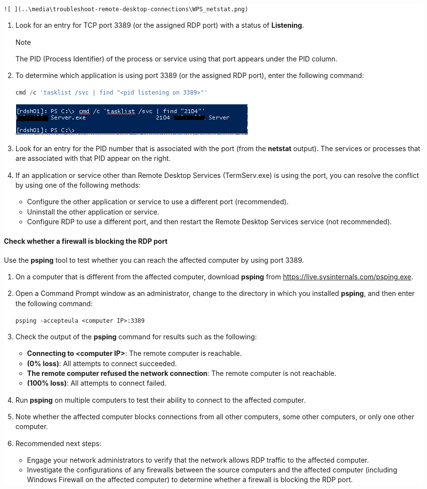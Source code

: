     ![ ](..\media\troubleshoot-remote-desktop-connections\WPS_netstat.png)
1. Look for an entry for TCP port 3389 (or the assigned RDP port) with a status of **Listening**. 
    > [!NOTE]  
   > The PID (Process Identifier) of the process or service using that port appears under the PID column.
1. To determine which application is using port 3389 (or the assigned RDP port), enter the following command:  
   
     ```powershell  
    cmd /c 'tasklist /svc | find "<pid listening on 3389>"'  
    ```  
  
    ![ ](..\media\troubleshoot-remote-desktop-connections\WPS_tasklist.png)
1. Look for an entry for the PID number that is associated with the port (from the **netstat** output). The services or processes that are associated with that PID appear on the right.
1. If an application or service other than Remote Desktop Services (TermServ.exe) is using the port, you can resolve the conflict by using one of the following methods:
      - Configure the other application or service to use a different port (recommended).
      - Uninstall the other application or service.
      - Configure RDP to use a different port, and then restart the Remote Desktop Services service (not recommended).

#### Check whether a firewall is blocking the RDP port

Use the **psping** tool to test whether you can reach the affected computer by using port 3389.

1. On a computer that is different from the affected computer, download **psping** from <https://live.sysinternals.com/psping.exe>.
2. Open a Command Prompt window as an administrator, change to the directory in which you installed **psping**, and then enter the following command:  
   
   ```  
   psping -accepteula <computer IP>:3389  
   ```
   
3. Check the output of the **psping** command for results such as the following:  
      - **Connecting to \<computer IP\>**: The remote computer is reachable.
      - **(0% loss)**: All attempts to connect succeeded.
      - **The remote computer refused the network connection**: The remote computer is not reachable.
      - **(100% loss)**: All attempts to connect failed.
1. Run **psping** on multiple computers to test their ability to connect to the affected computer.
1. Note whether the affected computer blocks connections from all other computers, some other computers, or only one other computer.
1. Recommended next steps:
      - Engage your network administrators to verify that the network allows RDP traffic to the affected computer.
      - Investigate the configurations of any firewalls between the source computers and the affected computer (including Windows Firewall on the affected computer) to determine whether a firewall is blocking the RDP port.
